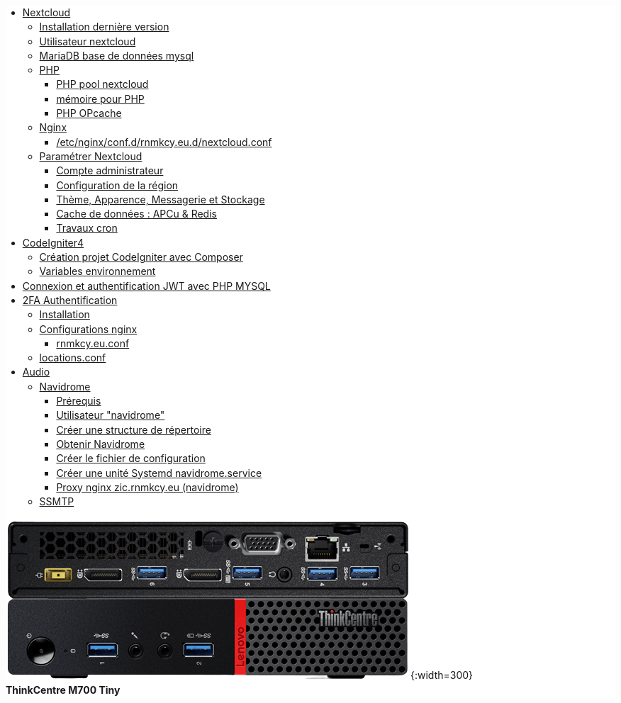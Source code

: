   - [Nextcloud](#nextcloud)
    - [Installation dernière version](#installation-dernière-version)
    - [Utilisateur nextcloud](#utilisateur-nextcloud)
    - [MariaDB base de données mysql](#mariadb-base-de-données-mysql)
    - [PHP](#php)
      - [PHP pool nextcloud](#php-pool-nextcloud)
      - [mémoire pour PHP](#mémoire-pour-php)
      - [PHP OPcache](#php-opcache)
    - [Nginx](#nginx)
      - [/etc/nginx/conf.d/rnmkcy.eu.d/nextcloud.conf](#etcnginxconfdrnmkcyeudnextcloudconf)
    - [Paramétrer Nextcloud](#paramétrer-nextcloud)
      - [Compte administrateur](#compte-administrateur)
      - [Configuration de la région](#configuration-de-la-région)
      - [Thème, Apparence, Messagerie et Stockage](#thème-apparence-messagerie-et-stockage)
      - [Cache de données : APCu & Redis](#cache-de-données-apcu-redis)
      - [Travaux cron](#travaux-cron)
  - [CodeIgniter4](#codeigniter4)
    - [Création projet CodeIgniter avec Composer](#création-projet-codeigniter-avec-composer)
    - [Variables environnement](#variables-environnement)
  - [Connexion et authentification JWT avec PHP MYSQL](#connexion-et-authentification-jwt-avec-php-mysql)
  - [2FA Authentification](#2fa-authentification)
    - [Installation](#installation)
    - [Configurations nginx](#configurations-nginx)
      - [rnmkcy.eu.conf](#rnmkcyeuconf)
    - [locations.conf](#locationsconf)
  - [Audio](#audio)
    - [Navidrome](#navidrome)
      - [Prérequis](#prérequis)
      - [Utilisateur "navidrome"](#utilisateur-navidrome)
      - [Créer une structure de répertoire](#créer-une-structure-de-répertoire)
      - [Obtenir Navidrome](#obtenir-navidrome)
      - [Créer le fichier de configuration](#créer-le-fichier-de-configuration)
      - [Créer une unité Systemd navidrome.service](#créer-une-unité-systemd-navidromeservice)
      - [Proxy nginx zic.rnmkcy.eu (navidrome)](#proxy-nginx-zicrnmkcyeu-navidrome)
    - [SSMTP](#ssmtp)


![](lenovo001.png){:width=300}  
**ThinkCentre M700 Tiny**  
